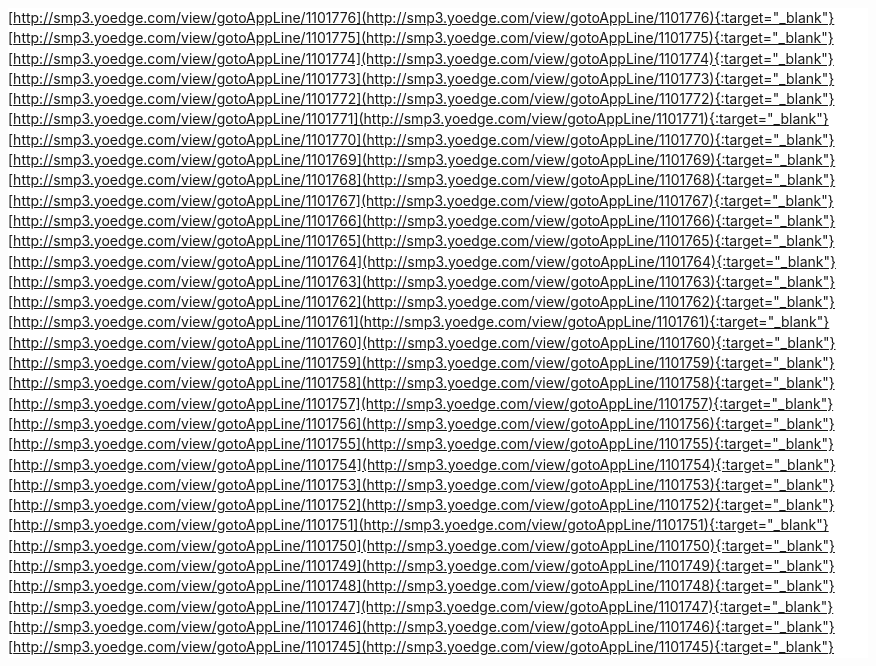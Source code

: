 [http://smp3.yoedge.com/view/gotoAppLine/1101776](http://smp3.yoedge.com/view/gotoAppLine/1101776){:target="_blank"}
[http://smp3.yoedge.com/view/gotoAppLine/1101775](http://smp3.yoedge.com/view/gotoAppLine/1101775){:target="_blank"}
[http://smp3.yoedge.com/view/gotoAppLine/1101774](http://smp3.yoedge.com/view/gotoAppLine/1101774){:target="_blank"}
[http://smp3.yoedge.com/view/gotoAppLine/1101773](http://smp3.yoedge.com/view/gotoAppLine/1101773){:target="_blank"}
[http://smp3.yoedge.com/view/gotoAppLine/1101772](http://smp3.yoedge.com/view/gotoAppLine/1101772){:target="_blank"}
[http://smp3.yoedge.com/view/gotoAppLine/1101771](http://smp3.yoedge.com/view/gotoAppLine/1101771){:target="_blank"}
[http://smp3.yoedge.com/view/gotoAppLine/1101770](http://smp3.yoedge.com/view/gotoAppLine/1101770){:target="_blank"}
[http://smp3.yoedge.com/view/gotoAppLine/1101769](http://smp3.yoedge.com/view/gotoAppLine/1101769){:target="_blank"}
[http://smp3.yoedge.com/view/gotoAppLine/1101768](http://smp3.yoedge.com/view/gotoAppLine/1101768){:target="_blank"}
[http://smp3.yoedge.com/view/gotoAppLine/1101767](http://smp3.yoedge.com/view/gotoAppLine/1101767){:target="_blank"}
[http://smp3.yoedge.com/view/gotoAppLine/1101766](http://smp3.yoedge.com/view/gotoAppLine/1101766){:target="_blank"}
[http://smp3.yoedge.com/view/gotoAppLine/1101765](http://smp3.yoedge.com/view/gotoAppLine/1101765){:target="_blank"}
[http://smp3.yoedge.com/view/gotoAppLine/1101764](http://smp3.yoedge.com/view/gotoAppLine/1101764){:target="_blank"}
[http://smp3.yoedge.com/view/gotoAppLine/1101763](http://smp3.yoedge.com/view/gotoAppLine/1101763){:target="_blank"}
[http://smp3.yoedge.com/view/gotoAppLine/1101762](http://smp3.yoedge.com/view/gotoAppLine/1101762){:target="_blank"}
[http://smp3.yoedge.com/view/gotoAppLine/1101761](http://smp3.yoedge.com/view/gotoAppLine/1101761){:target="_blank"}
[http://smp3.yoedge.com/view/gotoAppLine/1101760](http://smp3.yoedge.com/view/gotoAppLine/1101760){:target="_blank"}
[http://smp3.yoedge.com/view/gotoAppLine/1101759](http://smp3.yoedge.com/view/gotoAppLine/1101759){:target="_blank"}
[http://smp3.yoedge.com/view/gotoAppLine/1101758](http://smp3.yoedge.com/view/gotoAppLine/1101758){:target="_blank"}
[http://smp3.yoedge.com/view/gotoAppLine/1101757](http://smp3.yoedge.com/view/gotoAppLine/1101757){:target="_blank"}
[http://smp3.yoedge.com/view/gotoAppLine/1101756](http://smp3.yoedge.com/view/gotoAppLine/1101756){:target="_blank"}
[http://smp3.yoedge.com/view/gotoAppLine/1101755](http://smp3.yoedge.com/view/gotoAppLine/1101755){:target="_blank"}
[http://smp3.yoedge.com/view/gotoAppLine/1101754](http://smp3.yoedge.com/view/gotoAppLine/1101754){:target="_blank"}
[http://smp3.yoedge.com/view/gotoAppLine/1101753](http://smp3.yoedge.com/view/gotoAppLine/1101753){:target="_blank"}
[http://smp3.yoedge.com/view/gotoAppLine/1101752](http://smp3.yoedge.com/view/gotoAppLine/1101752){:target="_blank"}
[http://smp3.yoedge.com/view/gotoAppLine/1101751](http://smp3.yoedge.com/view/gotoAppLine/1101751){:target="_blank"}
[http://smp3.yoedge.com/view/gotoAppLine/1101750](http://smp3.yoedge.com/view/gotoAppLine/1101750){:target="_blank"}
[http://smp3.yoedge.com/view/gotoAppLine/1101749](http://smp3.yoedge.com/view/gotoAppLine/1101749){:target="_blank"}
[http://smp3.yoedge.com/view/gotoAppLine/1101748](http://smp3.yoedge.com/view/gotoAppLine/1101748){:target="_blank"}
[http://smp3.yoedge.com/view/gotoAppLine/1101747](http://smp3.yoedge.com/view/gotoAppLine/1101747){:target="_blank"}
[http://smp3.yoedge.com/view/gotoAppLine/1101746](http://smp3.yoedge.com/view/gotoAppLine/1101746){:target="_blank"}
[http://smp3.yoedge.com/view/gotoAppLine/1101745](http://smp3.yoedge.com/view/gotoAppLine/1101745){:target="_blank"}